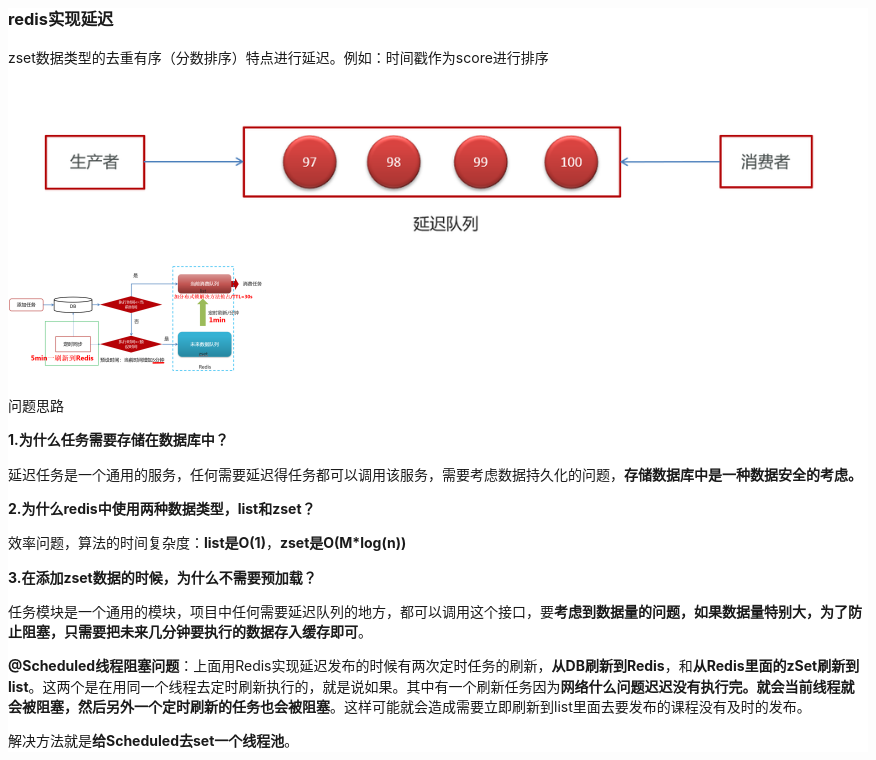 ### redis实现延迟

zset数据类型的去重有序（分数排序）特点进行延迟。例如：时间戳作为score进行排序

![image-20210513150352211](图集/image-20210513150352211.png)

<img src="图集/image-20230709132501033.png" alt="image-20230709132501033" style="zoom: 25%;" />

问题思路

**1.为什么任务需要存储在数据库中？**

延迟任务是一个通用的服务，任何需要延迟得任务都可以调用该服务，需要考虑数据持久化的问题，**存储数据库中是一种数据安全的考虑。**

**2.为什么redis中使用两种数据类型，list和zset？**

效率问题，算法的时间复杂度：**list是O(1)**，**zset是O(M*log(n))**

**3.在添加zset数据的时候，为什么不需要预加载？**

任务模块是一个通用的模块，项目中任何需要延迟队列的地方，都可以调用这个接口，要**考虑到数据量的问题，如果数据量特别大，为了防止阻塞，只需要把未来几分钟要执行的数据存入缓存即可**。

**@Scheduled线程阻塞问题**：上面用Redis实现延迟发布的时候有两次定时任务的刷新，**从DB刷新到Redis**，和**从Redis里面的zSet刷新到list**。这两个是在用同一个线程去定时刷新执行的，就是说如果。其中有一个刷新任务因为**网络什么问题迟迟没有执行完。就会当前线程就会被阻塞，然后另外一个定时刷新的任务也会被阻塞**。这样可能就会造成需要立即刷新到list里面去要发布的课程没有及时的发布。

解决方法就是**给Scheduled去set一个线程池**。
